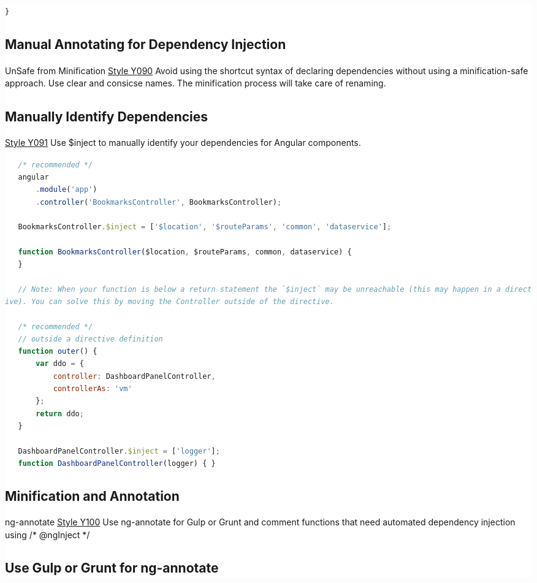   ```javascript
  }
  ```

## Manual Annotating for Dependency Injection

UnSafe from Minification
[Style Y090](https://github.com/johnpapa/angular-styleguide/blob/master/a1/README.md#style-y090)
Avoid using the shortcut syntax of declaring dependencies without using a minification-safe approach. Use clear and consicse names. The minification process will take care of renaming.

## Manually Identify Dependencies

[Style Y091](https://github.com/johnpapa/angular-styleguide/blob/master/a1/README.md#style-y091)
Use $inject to manually identify your dependencies for Angular components.

 ```javascript
    /* recommended */
    angular
        .module('app')
        .controller('BookmarksController', BookmarksController);

    BookmarksController.$inject = ['$location', '$routeParams', 'common', 'dataservice'];

    function BookmarksController($location, $routeParams, common, dataservice) {
    }

    // Note: When your function is below a return statement the `$inject` may be unreachable (this may happen in a directive). You can solve this by moving the Controller outside of the directive.

    /* recommended */
    // outside a directive definition
    function outer() {
        var ddo = {
            controller: DashboardPanelController,
            controllerAs: 'vm'
        };
        return ddo;
    }

    DashboardPanelController.$inject = ['logger'];
    function DashboardPanelController(logger) { }
```

## Minification and Annotation

ng-annotate
[Style Y100](https://github.com/johnpapa/angular-styleguide/blob/master/a1/README.md#style-y100)
Use ng-annotate for Gulp or Grunt and comment functions that need automated dependency injection using /* @ngInject */

## Use Gulp or Grunt for ng-annotate
